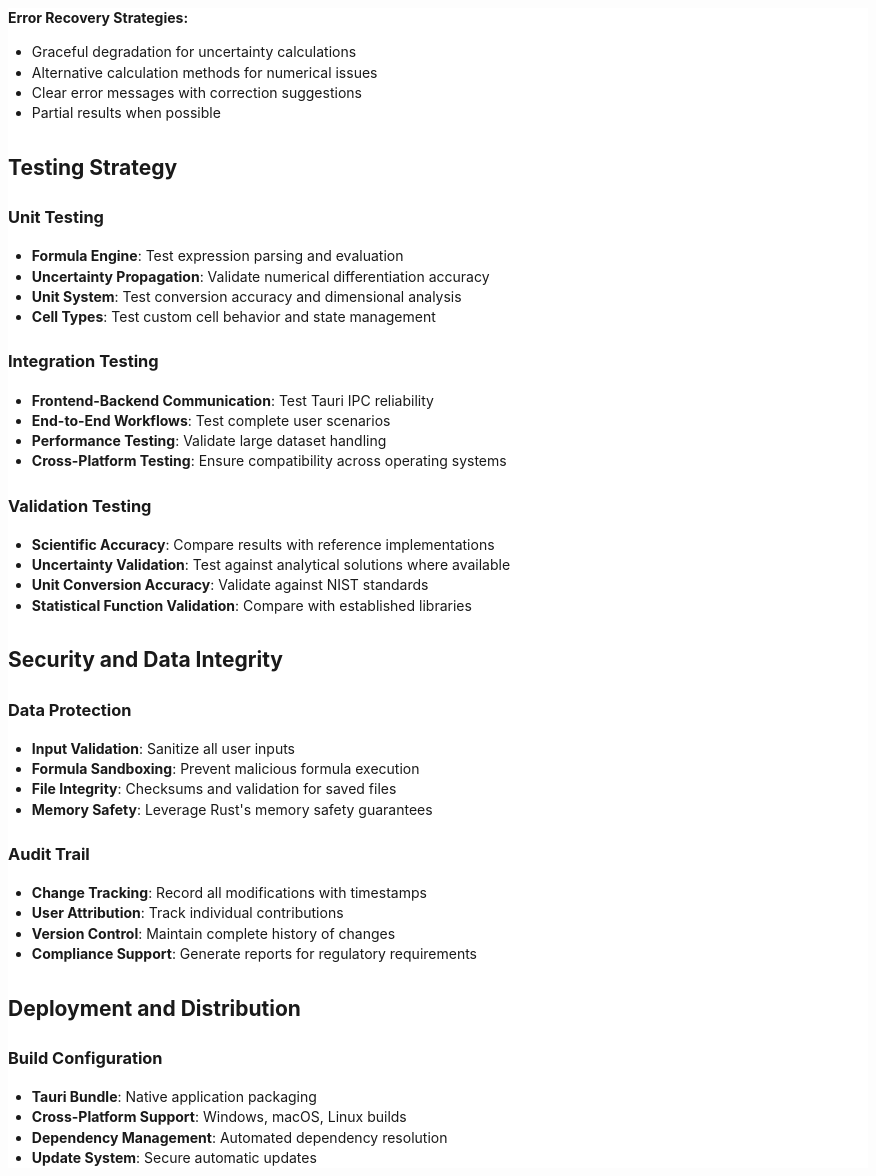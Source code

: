 **Error Recovery Strategies:**
- Graceful degradation for uncertainty calculations
- Alternative calculation methods for numerical issues
- Clear error messages with correction suggestions
- Partial results when possible

## Testing Strategy

### Unit Testing
- **Formula Engine**: Test expression parsing and evaluation
- **Uncertainty Propagation**: Validate numerical differentiation accuracy
- **Unit System**: Test conversion accuracy and dimensional analysis
- **Cell Types**: Test custom cell behavior and state management

### Integration Testing
- **Frontend-Backend Communication**: Test Tauri IPC reliability
- **End-to-End Workflows**: Test complete user scenarios
- **Performance Testing**: Validate large dataset handling
- **Cross-Platform Testing**: Ensure compatibility across operating systems

### Validation Testing
- **Scientific Accuracy**: Compare results with reference implementations
- **Uncertainty Validation**: Test against analytical solutions where available
- **Unit Conversion Accuracy**: Validate against NIST standards
- **Statistical Function Validation**: Compare with established libraries

## Security and Data Integrity

### Data Protection
- **Input Validation**: Sanitize all user inputs
- **Formula Sandboxing**: Prevent malicious formula execution
- **File Integrity**: Checksums and validation for saved files
- **Memory Safety**: Leverage Rust's memory safety guarantees

### Audit Trail
- **Change Tracking**: Record all modifications with timestamps
- **User Attribution**: Track individual contributions
- **Version Control**: Maintain complete history of changes
- **Compliance Support**: Generate reports for regulatory requirements

## Deployment and Distribution

### Build Configuration
- **Tauri Bundle**: Native application packaging
- **Cross-Platform Support**: Windows, macOS, Linux builds
- **Dependency Management**: Automated dependency resolution
- **Update System**: Secure automatic updates

